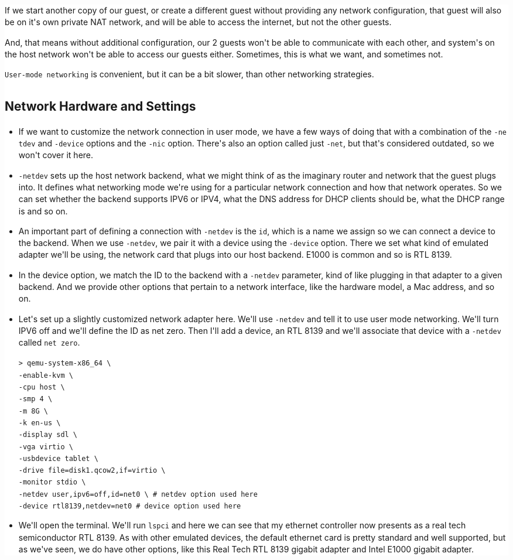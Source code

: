   If we start another copy of our guest, or create a different guest without providing any network configuration, that guest will also be on it's own private NAT network, and will be able to access the internet, but not the other guests.

  And, that means without additional configuration, our 2 guests won't be able to communicate with each other, and system's on the host network won't be able to access our guests either. Sometimes, this is what we want, and sometimes not.

  `User-mode networking` is convenient, but it can be a bit slower, than other networking strategies.

## Network Hardware and Settings

- If we want to customize the network connection in user mode, we have a few ways of doing that with a combination of the `-netdev` and `-device` options and the `-nic` option. There's also an option called just `-net`, but that's considered outdated, so we won't cover it here.

- `-netdev` sets up the host network backend, what we might think of as the imaginary router and network that the guest plugs into. It defines what networking mode we're using for a particular network connection and how that network operates. So we can set whether the backend supports IPV6 or IPV4, what the DNS address for DHCP clients should be, what the DHCP range is and so on.

- An important part of defining a connection with `-netdev` is the `id`, which is a name we assign so we can connect a device to the backend. When we use `-netdev`, we pair it with a device using the `-device` option. There we set what kind of emulated adapter we'll be using, the network card that plugs into our host backend. E1000 is common and so is RTL 8139.

- In the device option, we match the ID to the backend with a `-netdev` parameter, kind of like plugging in that adapter to a given backend. And we provide other options that pertain to a network interface, like the hardware model, a Mac address, and so on.

- Let's set up a slightly customized network adapter here. We'll use `-netdev` and tell it to use user mode networking. We'll turn IPV6 off and we'll define the ID as net zero. Then I'll add a device, an RTL 8139 and we'll associate that device with a `-netdev` called `net zero`.

  ```shell
  > qemu-system-x86_64 \
  -enable-kvm \
  -cpu host \
  -smp 4 \
  -m 8G \
  -k en-us \
  -display sdl \
  -vga virtio \
  -usbdevice tablet \
  -drive file=disk1.qcow2,if=virtio \
  -monitor stdio \
  -netdev user,ipv6=off,id=net0 \ # netdev option used here
  -device rtl8139,netdev=net0 # device option used here
  ```

- We'll open the terminal. We'll run `lspci` and here we can see that my ethernet controller now presents as a real tech semiconductor RTL 8139. As with other emulated devices, the default ethernet card is pretty standard and well supported, but as we've seen, we do have other options, like this Real Tech RTL 8139 gigabit adapter and Intel E1000 gigabit adapter.

